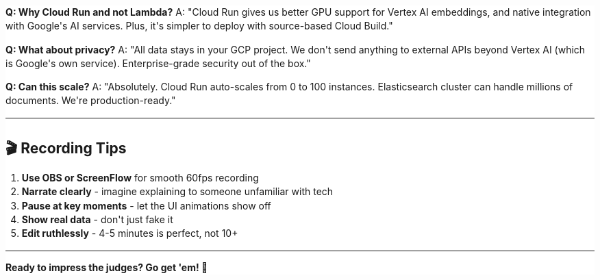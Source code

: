 **Q: Why Cloud Run and not Lambda?**
A: "Cloud Run gives us better GPU support for Vertex AI embeddings, and native integration with Google's AI services. Plus, it's simpler to deploy with source-based Cloud Build."

**Q: What about privacy?**
A: "All data stays in your GCP project. We don't send anything to external APIs beyond Vertex AI (which is Google's own service). Enterprise-grade security out of the box."

**Q: Can this scale?**
A: "Absolutely. Cloud Run auto-scales from 0 to 100 instances. Elasticsearch cluster can handle millions of documents. We're production-ready."

---

## 🎬 Recording Tips

1. **Use OBS or ScreenFlow** for smooth 60fps recording
2. **Narrate clearly** - imagine explaining to someone unfamiliar with tech
3. **Pause at key moments** - let the UI animations show off
4. **Show real data** - don't just fake it
5. **Edit ruthlessly** - 4-5 minutes is perfect, not 10+

---

**Ready to impress the judges? Go get 'em! 🚀**
